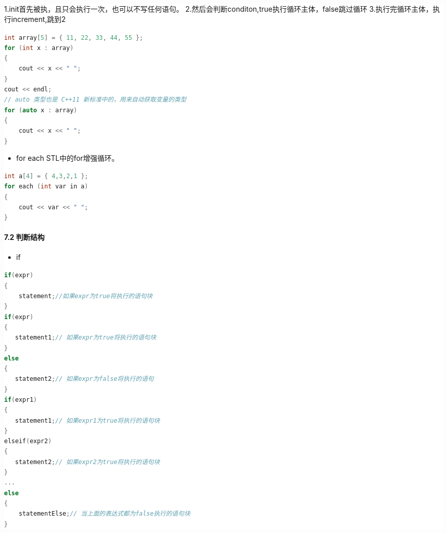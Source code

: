 1.init首先被执，且只会执行一次，也可以不写任何语句。
2.然后会判断conditon,true执行循环主体，false跳过循环
3.执行完循环主体，执行increment,跳到2

```cpp
int array[5] = { 11, 22, 33, 44, 55 };
for (int x : array)
{
	cout << x << " ";
}
cout << endl;
// auto 类型也是 C++11 新标准中的，用来自动获取变量的类型
for (auto x : array)
{
	cout << x << " ";
}
```

- for each
  STL中的for增强循环。

```cpp
int a[4] = { 4,3,2,1 };
for each (int var in a)
{
	cout << var << " ";
}
```

#### 7.2 判断结构

- if

```cpp
if(expr)
{
	statement;//如果expr为true将执行的语句块 
}
if(expr)
{
   statement1;// 如果expr为true将执行的语句块
}
else
{
   statement2;// 如果expr为false将执行的语句
}
if(expr1)
{
   statement1;// 如果expr1为true将执行的语句块
}
elseif(expr2)
{
   statement2;// 如果expr2为true将执行的语句块
}
...
else
{
	statementElse;// 当上面的表达式都为false执行的语句块
}
```
